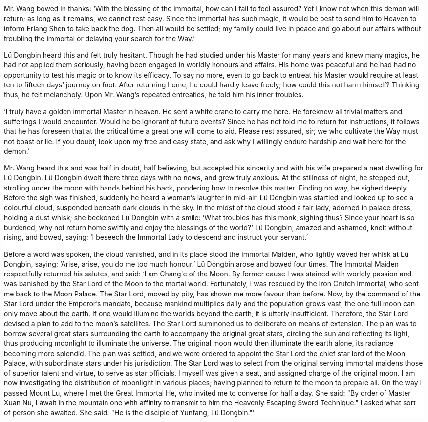 Mr. Wang bowed in thanks: ‘With the blessing of the immortal, how can I fail to feel assured? Yet I know not when this demon will return; as long as it remains, we cannot rest easy. Since the immortal has such magic, it would be best to send him to Heaven to inform Erlang Shen to take back the dog. Then all would be settled; my family could live in peace and go about our affairs without troubling the immortal or delaying your search for the Way.’

Lü Dongbin heard this and felt truly hesitant. Though he had studied under his Master for many years and knew many magics, he had not applied them seriously, having been engaged in worldly honours and affairs. His home was peaceful and he had had no opportunity to test his magic or to know its efficacy. To say no more, even to go back to entreat his Master would require at least ten to fifteen days’ journey on foot. After returning home, he could hardly leave freely; how could this not harm himself? Thinking thus, he felt melancholy. Upon Mr. Wang’s repeated entreaties, he told him his inner troubles.

‘I truly have a golden immortal Master in heaven. He sent a white crane to carry me here. He foreknew all trivial matters and sufferings I would encounter. Would he be ignorant of future events? Since he has not told me to return for instructions, it follows that he has foreseen that at the critical time a great one will come to aid. Please rest assured, sir; we who cultivate the Way must not boast or lie. If you doubt, look upon my free and easy state, and ask why I willingly endure hardship and wait here for the demon.’

Mr. Wang heard this and was half in doubt, half believing, but accepted his sincerity and with his wife prepared a neat dwelling for Lü Dongbin. Lü Dongbin dwelt there three days with no news, and grew truly anxious. At the stillness of night, he stepped out, strolling under the moon with hands behind his back, pondering how to resolve this matter. Finding no way, he sighed deeply. Before the sigh was finished, suddenly he heard a woman’s laughter in mid-air. Lü Dongbin was startled and looked up to see a colourful cloud, suspended beneath dark clouds in the sky. In the midst of the cloud stood a fair lady, adorned in palace dress, holding a dust whisk; she beckoned Lü Dongbin with a smile: ‘What troubles has this monk, sighing thus? Since your heart is so burdened, why not return home swiftly and enjoy the blessings of the world?’ Lü Dongbin, amazed and ashamed, knelt without rising, and bowed, saying: ‘I beseech the Immortal Lady to descend and instruct your servant.’

Before a word was spoken, the cloud vanished, and in its place stood the Immortal Maiden, who lightly waved her whisk at Lü Dongbin, saying: ‘Arise, arise, you do me too much honour.’ Lü Dongbin arose and bowed four times. The Immortal Maiden respectfully returned his salutes, and said: ‘I am Chang'e of the Moon. By former cause I was stained with worldly passion and was banished by the Star Lord of the Moon to the mortal world. Fortunately, I was rescued by the Iron Crutch Immortal, who sent me back to the Moon Palace. The Star Lord, moved by pity, has shown me more favour than before. Now, by the command of the Star Lord under the Emperor’s mandate, because mankind multiplies daily and the population grows vast, the one full moon can only move about the earth. If one would illumine the worlds beyond the earth, it is utterly insufficient. Therefore, the Star Lord devised a plan to add to the moon’s satellites. The Star Lord summoned us to deliberate on means of extension. The plan was to borrow several great stars surrounding the earth to accompany the original great stars, circling the sun and reflecting its light, thus producing moonlight to illuminate the universe. The original moon would then illuminate the earth alone, its radiance becoming more splendid. The plan was settled, and we were ordered to appoint the Star Lord the chief star lord of the Moon Palace, with subordinate stars under his jurisdiction. The Star Lord was to select from the original serving immortal maidens those of superior talent and virtue, to serve as star officials. I myself was given a seat, and assigned charge of the original moon. I am now investigating the distribution of moonlight in various places; having planned to return to the moon to prepare all. On the way I passed Mount Lu, where I met the Great Immortal He, who invited me to converse for half a day. She said: "By order of Master Xuan Nu, I await in the mountain one with affinity to transmit to him the Heavenly Escaping Sword Technique." I asked what sort of person she awaited. She said: "He is the disciple of Yunfang, Lü Dongbin."’
